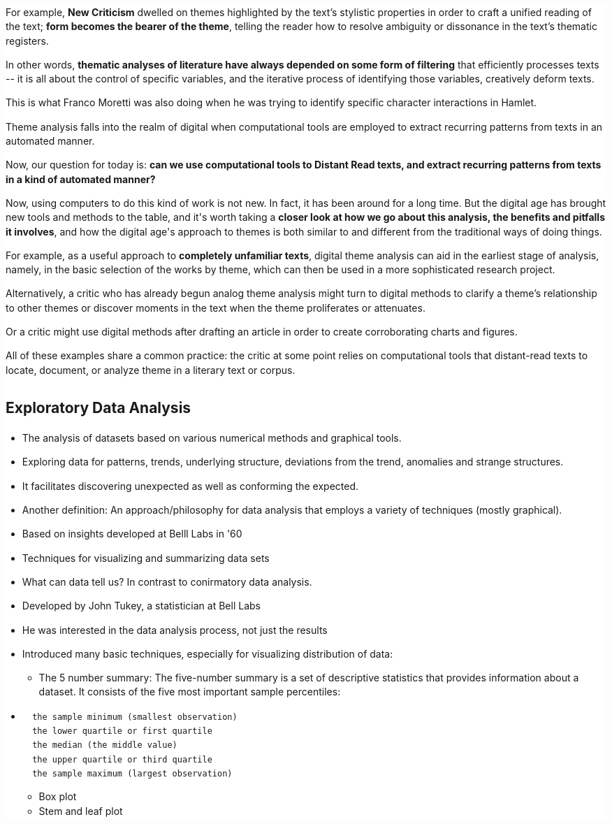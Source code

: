 For example, **New Criticism** dwelled on themes highlighted by the text’s stylistic properties in order to craft a unified reading of the text; **form becomes the bearer of the theme**, telling the reader how to resolve ambiguity or dissonance in the text’s thematic registers.

In other words, **thematic analyses of literature have always depended on some form of filtering** that efficiently processes texts -- it is all about the control of specific variables, and the iterative process of identifying those variables, creatively deform texts. 

This is what Franco Moretti was also doing when he was trying to identify specific character interactions in Hamlet.

Theme analysis falls into the realm of digital when computational tools are employed to extract recurring patterns from texts in an automated manner.

Now, our question for today is: **can we use computational tools to Distant Read texts, and extract recurring patterns from texts in a kind of automated manner?**

Now, using computers to do this kind of work is not new. In fact, it has been around for a long time. But the digital age has brought new tools and methods to the table, and it's worth taking a **closer look at how we go about this analysis, the benefits and pitfalls it involves**, and how the digital age's approach to themes is both similar to and different from the traditional ways of doing things.

For example, as a useful approach to **completely unfamiliar texts**, digital theme analysis can aid in the earliest stage of analysis, namely, in the basic selection of the works by theme, which can then be used in a more sophisticated research project.

Alternatively, a critic who has already begun analog theme analysis might turn to digital methods to clarify a theme’s relationship to other themes or discover moments in the text when the theme proliferates or attenuates. 

Or a critic might use digital methods after drafting an article in order to create corroborating charts and figures. 

All of these examples share a common practice: the critic at some point relies on computational tools that distant-read texts to locate, document, or analyze theme in a literary text or corpus.

## Exploratory Data Analysis

- The analysis of datasets based on various numerical methods and graphical tools.

- Exploring data for patterns, trends, underlying structure, deviations from the trend, anomalies and strange structures.
  
- It facilitates discovering unexpected as well as conforming the expected.
  
- Another definition: An approach/philosophy for data analysis that employs a variety of techniques (mostly graphical).

- Based on insights developed at Belll Labs in '60
  
- Techniques for visualizing and summarizing data sets
  
- What can data tell us? In contrast to conirmatory data analysis.
  
- Developed by John Tukey, a statistician at Bell Labs
  
- He was interested in the data analysis process, not just the results
- Introduced many basic techniques, especially for visualizing distribution of data:
    - The 5 number summary: The five-number summary is a set of descriptive statistics that provides information about a   dataset. It consists of the five most important sample percentiles:
- 
        the sample minimum (smallest observation)
        the lower quartile or first quartile
        the median (the middle value)
        the upper quartile or third quartile
        the sample maximum (largest observation)
  - Box plot
  - Stem and leaf plot
 